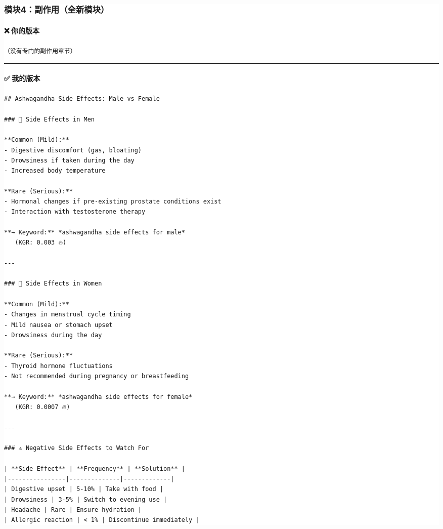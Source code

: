 ### **模块4：副作用（全新模块）**

#### ❌ 你的版本
```
（没有专门的副作用章节）
```

---

#### ✅ 我的版本
```
## Ashwagandha Side Effects: Male vs Female

### 👨 Side Effects in Men

**Common (Mild):**
- Digestive discomfort (gas, bloating)
- Drowsiness if taken during the day
- Increased body temperature

**Rare (Serious):**
- Hormonal changes if pre-existing prostate conditions exist
- Interaction with testosterone therapy

**→ Keyword:** *ashwagandha side effects for male* 
   (KGR: 0.003 🔥)

---

### 👩 Side Effects in Women

**Common (Mild):**
- Changes in menstrual cycle timing
- Mild nausea or stomach upset
- Drowsiness during the day

**Rare (Serious):**
- Thyroid hormone fluctuations
- Not recommended during pregnancy or breastfeeding

**→ Keyword:** *ashwagandha side effects for female* 
   (KGR: 0.0007 🔥)

---

### ⚠️ Negative Side Effects to Watch For

| **Side Effect** | **Frequency** | **Solution** |
|----------------|--------------|-------------|
| Digestive upset | 5-10% | Take with food |
| Drowsiness | 3-5% | Switch to evening use |
| Headache | Rare | Ensure hydration |
| Allergic reaction | < 1% | Discontinue immediately |
```
